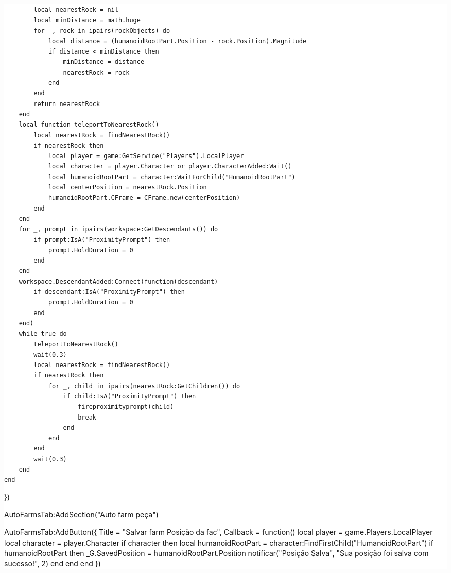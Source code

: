             local nearestRock = nil
            local minDistance = math.huge
            for _, rock in ipairs(rockObjects) do
                local distance = (humanoidRootPart.Position - rock.Position).Magnitude
                if distance < minDistance then
                    minDistance = distance
                    nearestRock = rock
                end
            end
            return nearestRock
        end
        local function teleportToNearestRock()
            local nearestRock = findNearestRock()
            if nearestRock then
                local player = game:GetService("Players").LocalPlayer
                local character = player.Character or player.CharacterAdded:Wait()
                local humanoidRootPart = character:WaitForChild("HumanoidRootPart")
                local centerPosition = nearestRock.Position
                humanoidRootPart.CFrame = CFrame.new(centerPosition)
            end
        end
        for _, prompt in ipairs(workspace:GetDescendants()) do
            if prompt:IsA("ProximityPrompt") then
                prompt.HoldDuration = 0
            end
        end
        workspace.DescendantAdded:Connect(function(descendant)
            if descendant:IsA("ProximityPrompt") then
                prompt.HoldDuration = 0
            end
        end)
        while true do
            teleportToNearestRock()
            wait(0.3)
            local nearestRock = findNearestRock()
            if nearestRock then
                for _, child in ipairs(nearestRock:GetChildren()) do
                    if child:IsA("ProximityPrompt") then
                        fireproximityprompt(child)
                        break
                    end
                end
            end
            wait(0.3)
        end
    end
})

AutoFarmsTab:AddSection("Auto farm peça")

AutoFarmsTab:AddButton({
    Title = "Salvar farm Posição da fac",
    Callback = function()
        local player = game.Players.LocalPlayer
        local character = player.Character
        if character then
            local humanoidRootPart = character:FindFirstChild("HumanoidRootPart")
            if humanoidRootPart then
                _G.SavedPosition = humanoidRootPart.Position
                notificar("Posição Salva", "Sua posição foi salva com sucesso!", 2)
            end
        end
    end
})
